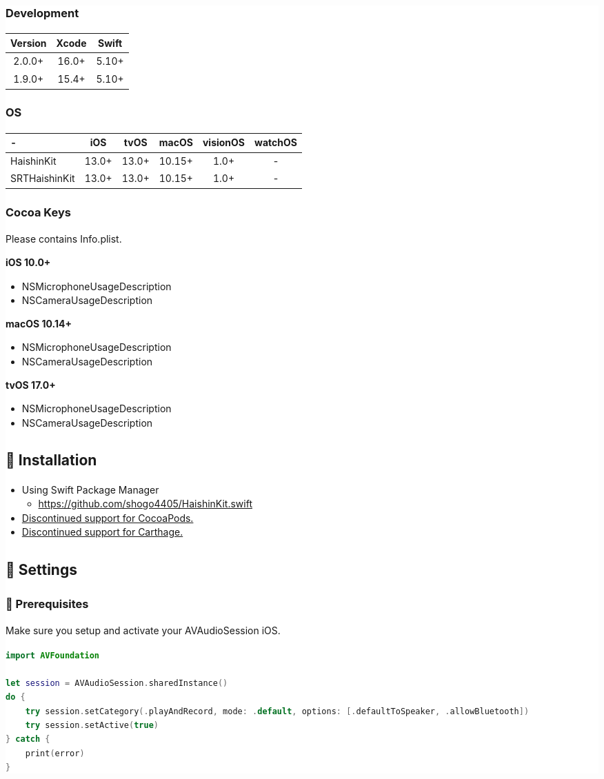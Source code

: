 ### Development
|Version|Xcode|Swift|
|:----:|:----:|:----:|
|2.0.0+|16.0+|5.10+|
|1.9.0+|15.4+|5.10+|

### OS
|-|iOS|tvOS|macOS|visionOS|watchOS|
|:----|:----:|:----:|:----:|:----:|:----:|
|HaishinKit|13.0+|13.0+|10.15+|1.0+|-|
|SRTHaishinKit|13.0+|13.0+|10.15+|1.0+|-|

### Cocoa Keys
Please contains Info.plist.

**iOS 10.0+**
* NSMicrophoneUsageDescription
* NSCameraUsageDescription

**macOS 10.14+**
* NSMicrophoneUsageDescription
* NSCameraUsageDescription

**tvOS 17.0+**
* NSMicrophoneUsageDescription
* NSCameraUsageDescription

## 🔧 Installation
* Using Swift Package Manager
  - https://github.com/shogo4405/HaishinKit.swift
* [Discontinued support for CocoaPods.](https://github.com/shogo4405/HaishinKit.swift/discussions/1672)
* [Discontinued support for Carthage.](https://github.com/shogo4405/HaishinKit.swift/pull/1543)

## 📓 Settings
### 🔧 Prerequisites
Make sure you setup and activate your AVAudioSession iOS.
```swift
import AVFoundation

let session = AVAudioSession.sharedInstance()
do {
    try session.setCategory(.playAndRecord, mode: .default, options: [.defaultToSpeaker, .allowBluetooth])
    try session.setActive(true)
} catch {
    print(error)
}
```
